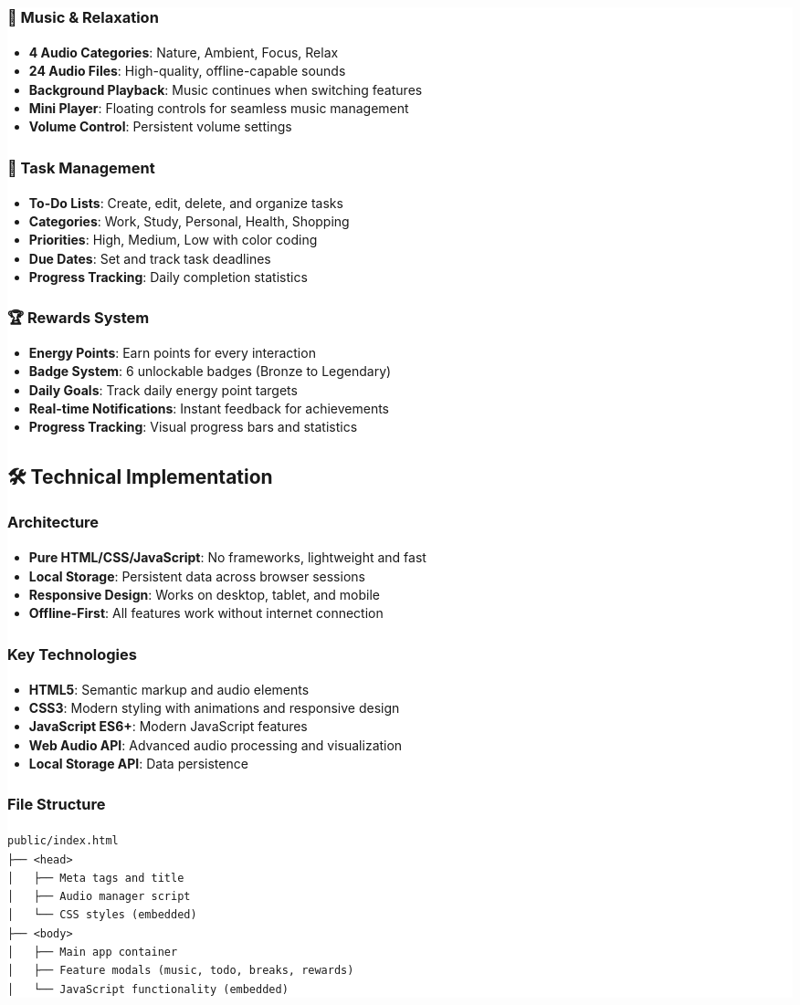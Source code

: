 ### 🎵 Music & Relaxation

- **4 Audio Categories**: Nature, Ambient, Focus, Relax
- **24 Audio Files**: High-quality, offline-capable sounds
- **Background Playback**: Music continues when switching features
- **Mini Player**: Floating controls for seamless music management
- **Volume Control**: Persistent volume settings

### 📝 Task Management

- **To-Do Lists**: Create, edit, delete, and organize tasks
- **Categories**: Work, Study, Personal, Health, Shopping
- **Priorities**: High, Medium, Low with color coding
- **Due Dates**: Set and track task deadlines
- **Progress Tracking**: Daily completion statistics

### 🏆 Rewards System

- **Energy Points**: Earn points for every interaction
- **Badge System**: 6 unlockable badges (Bronze to Legendary)
- **Daily Goals**: Track daily energy point targets
- **Real-time Notifications**: Instant feedback for achievements
- **Progress Tracking**: Visual progress bars and statistics

## 🛠️ Technical Implementation

### Architecture

- **Pure HTML/CSS/JavaScript**: No frameworks, lightweight and fast
- **Local Storage**: Persistent data across browser sessions
- **Responsive Design**: Works on desktop, tablet, and mobile
- **Offline-First**: All features work without internet connection

### Key Technologies

- **HTML5**: Semantic markup and audio elements
- **CSS3**: Modern styling with animations and responsive design
- **JavaScript ES6+**: Modern JavaScript features
- **Web Audio API**: Advanced audio processing and visualization
- **Local Storage API**: Data persistence

### File Structure

```
public/index.html
├── <head>
│   ├── Meta tags and title
│   ├── Audio manager script
│   └── CSS styles (embedded)
├── <body>
│   ├── Main app container
│   ├── Feature modals (music, todo, breaks, rewards)
│   └── JavaScript functionality (embedded)
```
